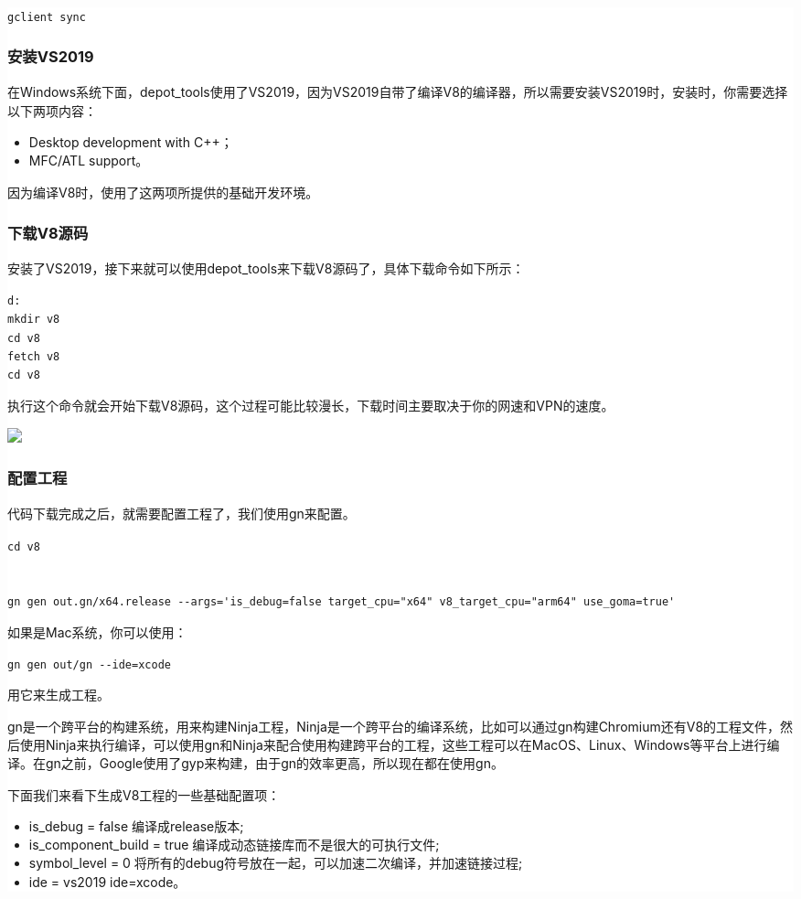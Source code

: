 ```
gclient sync
```

### 安装VS2019

在Windows系统下面，depot\_tools使用了VS2019，因为VS2019自带了编译V8的编译器，所以需要安装VS2019时，安装时，你需要选择以下两项内容：

- Desktop development with C++；
- MFC/ATL support。



因为编译V8时，使用了这两项所提供的基础开发环境。

### 下载V8源码

安装了VS2019，接下来就可以使用depot\_tools来下载V8源码了，具体下载命令如下所示：

```
d:
mkdir v8
cd v8
fetch v8
cd v8
```

执行这个命令就会开始下载V8源码，这个过程可能比较漫长，下载时间主要取决于你的网速和VPN的速度。

![](<https://static001.geekbang.org/resource/image/f2/19/f229112fb9b09b1e21311bde117e2d19.png?wh=993*519>)

### 配置工程

代码下载完成之后，就需要配置工程了，我们使用gn来配置。

```
cd v8


gn gen out.gn/x64.release --args='is_debug=false target_cpu="x64" v8_target_cpu="arm64" use_goma=true'
```

如果是Mac系统，你可以使用：

```
gn gen out/gn --ide=xcode
```

用它来生成工程。

gn是一个跨平台的构建系统，用来构建Ninja工程，Ninja是一个跨平台的编译系统，比如可以通过gn构建Chromium还有V8的工程文件，然后使用Ninja来执行编译，可以使用gn和Ninja来配合使用构建跨平台的工程，这些工程可以在MacOS、Linux、Windows等平台上进行编译。在gn之前，Google使用了gyp来构建，由于gn的效率更高，所以现在都在使用gn。

下面我们来看下生成V8工程的一些基础配置项：

- is\_debug = false 编译成release版本;
- is\_component\_build = true 编译成动态链接库而不是很大的可执行文件;
- symbol\_level = 0 将所有的debug符号放在一起，可以加速二次编译，并加速链接过程;
- ide = vs2019 ide=xcode。
